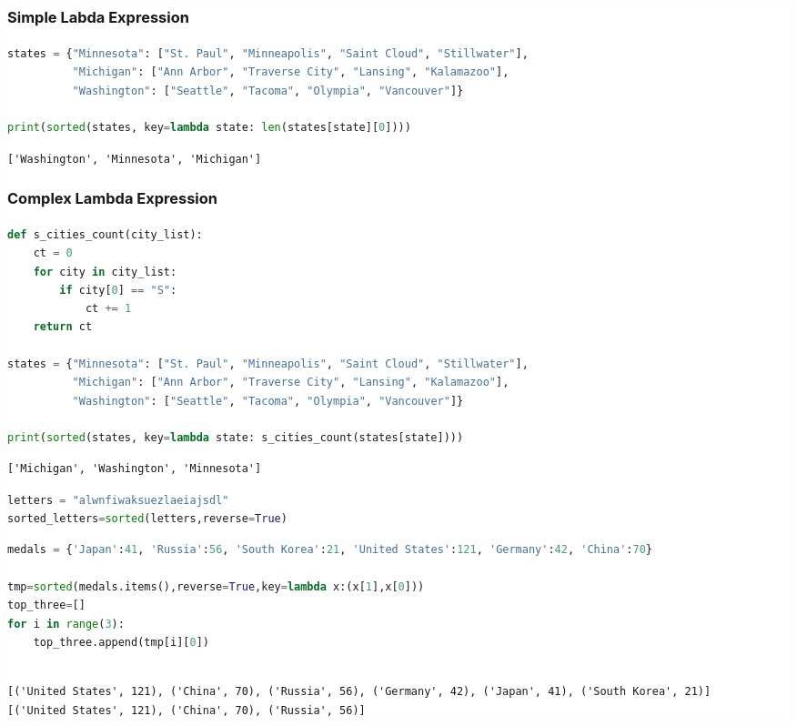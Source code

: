 ### Simple Labda Expression


```python
states = {"Minnesota": ["St. Paul", "Minneapolis", "Saint Cloud", "Stillwater"],
          "Michigan": ["Ann Arbor", "Traverse City", "Lansing", "Kalamazoo"],
          "Washington": ["Seattle", "Tacoma", "Olympia", "Vancouver"]}

print(sorted(states, key=lambda state: len(states[state][0])))
```

    ['Washington', 'Minnesota', 'Michigan']


### Complex Lambda Expression


```python
def s_cities_count(city_list):
    ct = 0
    for city in city_list:
        if city[0] == "S":
            ct += 1
    return ct

states = {"Minnesota": ["St. Paul", "Minneapolis", "Saint Cloud", "Stillwater"],
          "Michigan": ["Ann Arbor", "Traverse City", "Lansing", "Kalamazoo"],
          "Washington": ["Seattle", "Tacoma", "Olympia", "Vancouver"]}

print(sorted(states, key=lambda state: s_cities_count(states[state])))
```

    ['Michigan', 'Washington', 'Minnesota']



```python
letters = "alwnfiwaksuezlaeiajsdl"
sorted_letters=sorted(letters,reverse=True)

```


```python
medals = {'Japan':41, 'Russia':56, 'South Korea':21, 'United States':121, 'Germany':42, 'China':70}

tmp=sorted(medals.items(),reverse=True,key=lambda x:(x[1],x[0]))
top_three=[]
for i in range(3):
    top_three.append(tmp[i][0])
    
```

    [('United States', 121), ('China', 70), ('Russia', 56), ('Germany', 42), ('Japan', 41), ('South Korea', 21)]
    [('United States', 121), ('China', 70), ('Russia', 56)]

